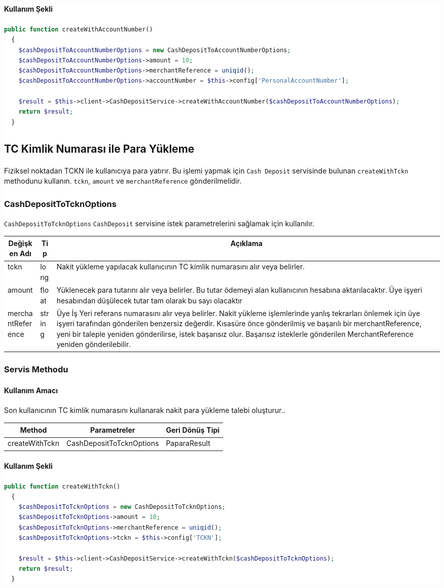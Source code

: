 #### Kullanım Şekli


```php
public function createWithAccountNumber()
  {
    $cashDepositToAccountNumberOptions = new CashDepositToAccountNumberOptions;
    $cashDepositToAccountNumberOptions->amount = 10;
    $cashDepositToAccountNumberOptions->merchantReference = uniqid();
    $cashDepositToAccountNumberOptions->accountNumber = $this->config['PersonalAccountNumber'];

    $result = $this->client->CashDepositService->createWithAccountNumber($cashDepositToAccountNumberOptions);
    return $result;
  }
```

## TC Kimlik Numarası ile Para Yükleme

Fiziksel noktadan TCKN ile kullanıcıya para yatırır. Bu işlemi yapmak için  `Cash Deposit` servisinde bulunan `createWithTckn` methodunu kullanın. `tckn`, `amount` ve `merchantReference` gönderilmelidir.

### CashDepositToTcknOptions

`CashDepositToTcknOptions` `CashDeposit` servisine istek parametrelerini sağlamak için kullanılır.

| **Değişken Adı**  | **Tip** | **Açıklama**                                                 |
| ----------------- | ------- | ------------------------------------------------------------ |
| tckn              | long    | Nakit yükleme yapılacak kullanıcının TC kimlik numarasını alır veya belirler. |
| amount            | float   | Yüklenecek para tutarını alır veya belirler. Bu tutar ödemeyi alan kullanıcının hesabına aktarılacaktır. Üye işyeri hesabından düşülecek tutar tam olarak bu sayı olacaktır |
| merchantReference | string  | Üye İş Yeri referans numarasını alır veya belirler. Nakit yükleme işlemlerinde yanlış tekrarları önlemek için üye işyeri tarafından gönderilen benzersiz değerdir. Kısasüre önce gönderilmiş ve başarılı bir merchantReference, yeni bir taleple yeniden gönderilirse, istek başarısız olur. Başarısız isteklerle gönderilen MerchantReference yeniden gönderilebilir. |

### Servis Methodu

#### Kullanım Amacı

Son kullanıcının TC kimlik numarasını kullanarak nakit para yükleme talebi oluşturur..

| **Method**     | **Parametreler**         | **Geri Dönüş Tipi**       |
| -------------- | ------------------------ | ------------------------- |
| createWithTckn | CashDepositToTcknOptions | PaparaResult<CashDeposit> |

#### Kullanım Şekli

```php
public function createWithTckn()
  {
    $cashDepositToTcknOptions = new CashDepositToTcknOptions;
    $cashDepositToTcknOptions->amount = 10;
    $cashDepositToTcknOptions->merchantReference = uniqid();
    $cashDepositToTcknOptions->tckn = $this->config['TCKN'];

    $result = $this->client->CashDepositService->createWithTckn($cashDepositToTcknOptions);
    return $result;
  }
```
